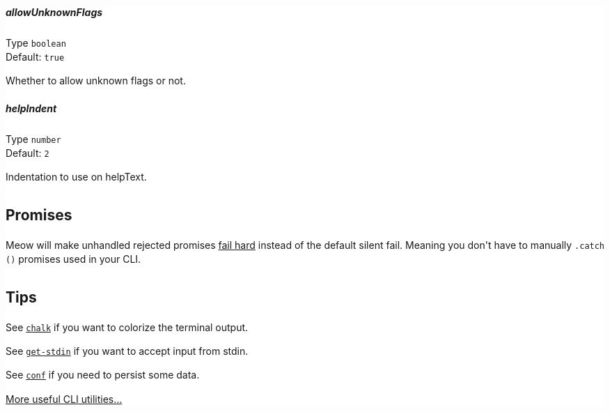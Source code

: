 ##### allowUnknownFlags

Type `boolean`\
Default: `true`

Whether to allow unknown flags or not.

##### helpIndent

Type `number`\
Default: `2`

Indentation to use on helpText.

## Promises

Meow will make unhandled rejected promises [fail hard](https://github.com/sindresorhus/hard-rejection) instead of the default silent fail. Meaning you don't have to manually `.catch()` promises used in your CLI.

## Tips

See [`chalk`](https://github.com/chalk/chalk) if you want to colorize the terminal output.

See [`get-stdin`](https://github.com/sindresorhus/get-stdin) if you want to accept input from stdin.

See [`conf`](https://github.com/sindresorhus/conf) if you need to persist some data.

[More useful CLI utilities…](https://github.com/sindresorhus/awesome-nodejs#command-line-utilities)
